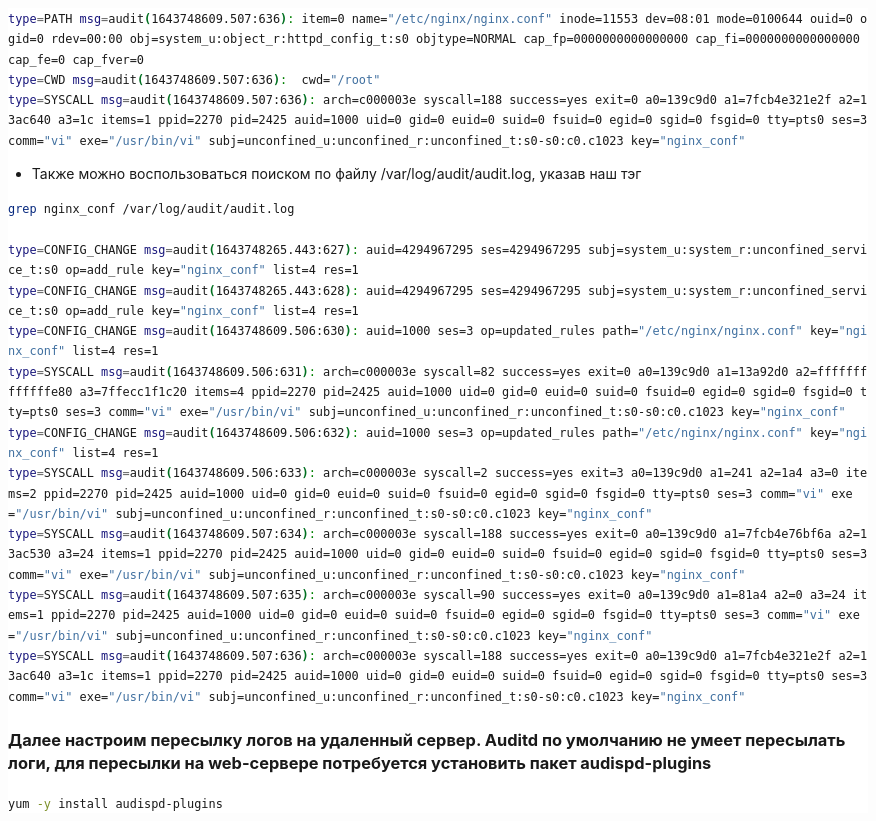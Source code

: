 ```bash
type=PATH msg=audit(1643748609.507:636): item=0 name="/etc/nginx/nginx.conf" inode=11553 dev=08:01 mode=0100644 ouid=0 ogid=0 rdev=00:00 obj=system_u:object_r:httpd_config_t:s0 objtype=NORMAL cap_fp=0000000000000000 cap_fi=0000000000000000 cap_fe=0 cap_fver=0
type=CWD msg=audit(1643748609.507:636):  cwd="/root"
type=SYSCALL msg=audit(1643748609.507:636): arch=c000003e syscall=188 success=yes exit=0 a0=139c9d0 a1=7fcb4e321e2f a2=13ac640 a3=1c items=1 ppid=2270 pid=2425 auid=1000 uid=0 gid=0 euid=0 suid=0 fsuid=0 egid=0 sgid=0 fsgid=0 tty=pts0 ses=3 comm="vi" exe="/usr/bin/vi" subj=unconfined_u:unconfined_r:unconfined_t:s0-s0:c0.c1023 key="nginx_conf"
```

- Также можно воспользоваться поиском по файлу /var/log/audit/audit.log, указав наш тэг

```bash
grep nginx_conf /var/log/audit/audit.log

type=CONFIG_CHANGE msg=audit(1643748265.443:627): auid=4294967295 ses=4294967295 subj=system_u:system_r:unconfined_service_t:s0 op=add_rule key="nginx_conf" list=4 res=1
type=CONFIG_CHANGE msg=audit(1643748265.443:628): auid=4294967295 ses=4294967295 subj=system_u:system_r:unconfined_service_t:s0 op=add_rule key="nginx_conf" list=4 res=1
type=CONFIG_CHANGE msg=audit(1643748609.506:630): auid=1000 ses=3 op=updated_rules path="/etc/nginx/nginx.conf" key="nginx_conf" list=4 res=1
type=SYSCALL msg=audit(1643748609.506:631): arch=c000003e syscall=82 success=yes exit=0 a0=139c9d0 a1=13a92d0 a2=fffffffffffffe80 a3=7ffecc1f1c20 items=4 ppid=2270 pid=2425 auid=1000 uid=0 gid=0 euid=0 suid=0 fsuid=0 egid=0 sgid=0 fsgid=0 tty=pts0 ses=3 comm="vi" exe="/usr/bin/vi" subj=unconfined_u:unconfined_r:unconfined_t:s0-s0:c0.c1023 key="nginx_conf"
type=CONFIG_CHANGE msg=audit(1643748609.506:632): auid=1000 ses=3 op=updated_rules path="/etc/nginx/nginx.conf" key="nginx_conf" list=4 res=1
type=SYSCALL msg=audit(1643748609.506:633): arch=c000003e syscall=2 success=yes exit=3 a0=139c9d0 a1=241 a2=1a4 a3=0 items=2 ppid=2270 pid=2425 auid=1000 uid=0 gid=0 euid=0 suid=0 fsuid=0 egid=0 sgid=0 fsgid=0 tty=pts0 ses=3 comm="vi" exe="/usr/bin/vi" subj=unconfined_u:unconfined_r:unconfined_t:s0-s0:c0.c1023 key="nginx_conf"
type=SYSCALL msg=audit(1643748609.507:634): arch=c000003e syscall=188 success=yes exit=0 a0=139c9d0 a1=7fcb4e76bf6a a2=13ac530 a3=24 items=1 ppid=2270 pid=2425 auid=1000 uid=0 gid=0 euid=0 suid=0 fsuid=0 egid=0 sgid=0 fsgid=0 tty=pts0 ses=3 comm="vi" exe="/usr/bin/vi" subj=unconfined_u:unconfined_r:unconfined_t:s0-s0:c0.c1023 key="nginx_conf"
type=SYSCALL msg=audit(1643748609.507:635): arch=c000003e syscall=90 success=yes exit=0 a0=139c9d0 a1=81a4 a2=0 a3=24 items=1 ppid=2270 pid=2425 auid=1000 uid=0 gid=0 euid=0 suid=0 fsuid=0 egid=0 sgid=0 fsgid=0 tty=pts0 ses=3 comm="vi" exe="/usr/bin/vi" subj=unconfined_u:unconfined_r:unconfined_t:s0-s0:c0.c1023 key="nginx_conf"
type=SYSCALL msg=audit(1643748609.507:636): arch=c000003e syscall=188 success=yes exit=0 a0=139c9d0 a1=7fcb4e321e2f a2=13ac640 a3=1c items=1 ppid=2270 pid=2425 auid=1000 uid=0 gid=0 euid=0 suid=0 fsuid=0 egid=0 sgid=0 fsgid=0 tty=pts0 ses=3 comm="vi" exe="/usr/bin/vi" subj=unconfined_u:unconfined_r:unconfined_t:s0-s0:c0.c1023 key="nginx_conf"
```

### Далее настроим пересылку логов на удаленный сервер. Auditd по умолчанию не умеет пересылать логи, для пересылки на web-сервере потребуется установить пакет audispd-plugins

```bash
yum -y install audispd-plugins
```
